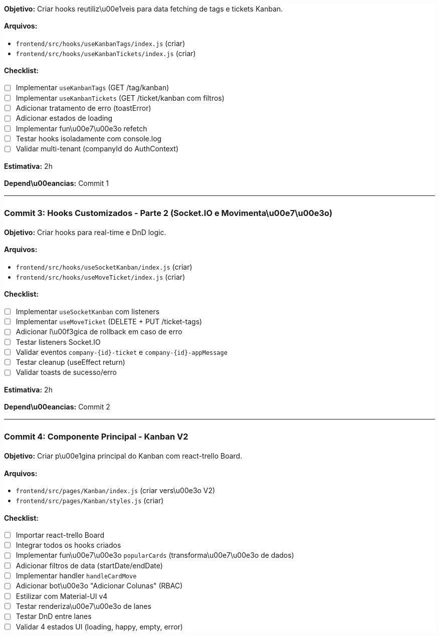 **Objetivo:** Criar hooks reutiliz\u00e1veis para data fetching de tags e tickets Kanban.

**Arquivos:**
- `frontend/src/hooks/useKanbanTags/index.js` (criar)
- `frontend/src/hooks/useKanbanTickets/index.js` (criar)

**Checklist:**
- [ ] Implementar `useKanbanTags` (GET /tag/kanban)
- [ ] Implementar `useKanbanTickets` (GET /ticket/kanban com filtros)
- [ ] Adicionar tratamento de erro (toastError)
- [ ] Adicionar estados de loading
- [ ] Implementar fun\u00e7\u00e3o refetch
- [ ] Testar hooks isoladamente com console.log
- [ ] Validar multi-tenant (companyId do AuthContext)

**Estimativa:** 2h

**Depend\u00eancias:** Commit 1

---

### Commit 3: Hooks Customizados - Parte 2 (Socket.IO e Movimenta\u00e7\u00e3o)

**Objetivo:** Criar hooks para real-time e DnD logic.

**Arquivos:**
- `frontend/src/hooks/useSocketKanban/index.js` (criar)
- `frontend/src/hooks/useMoveTicket/index.js` (criar)

**Checklist:**
- [ ] Implementar `useSocketKanban` com listeners
- [ ] Implementar `useMoveTicket` (DELETE + PUT /ticket-tags)
- [ ] Adicionar l\u00f3gica de rollback em caso de erro
- [ ] Testar listeners Socket.IO
- [ ] Validar eventos `company-{id}-ticket` e `company-{id}-appMessage`
- [ ] Testar cleanup (useEffect return)
- [ ] Validar toasts de sucesso/erro

**Estimativa:** 2h

**Depend\u00eancias:** Commit 2

---

### Commit 4: Componente Principal - Kanban V2

**Objetivo:** Criar p\u00e1gina principal do Kanban com react-trello Board.

**Arquivos:**
- `frontend/src/pages/Kanban/index.js` (criar vers\u00e3o V2)
- `frontend/src/pages/Kanban/styles.js` (criar)

**Checklist:**
- [ ] Importar react-trello Board
- [ ] Integrar todos os hooks criados
- [ ] Implementar fun\u00e7\u00e3o `popularCards` (transforma\u00e7\u00e3o de dados)
- [ ] Adicionar filtros de data (startDate/endDate)
- [ ] Implementar handler `handleCardMove`
- [ ] Adicionar bot\u00e3o "Adicionar Colunas" (RBAC)
- [ ] Estilizar com Material-UI v4
- [ ] Testar renderiza\u00e7\u00e3o de lanes
- [ ] Testar DnD entre lanes
- [ ] Validar 4 estados UI (loading, happy, empty, error)
